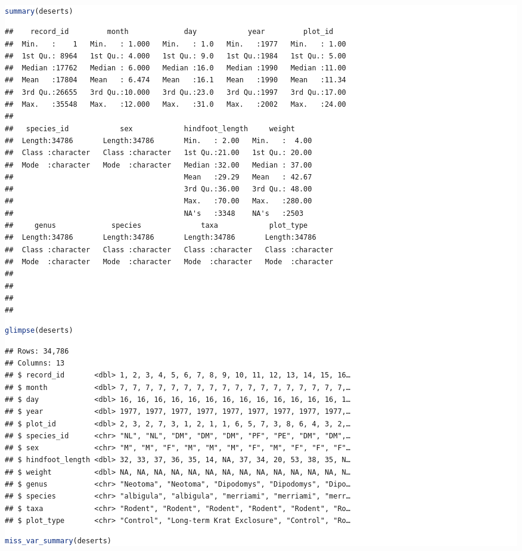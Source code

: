 ```r
summary(deserts)
```

```
##    record_id         month             day            year         plot_id     
##  Min.   :    1   Min.   : 1.000   Min.   : 1.0   Min.   :1977   Min.   : 1.00  
##  1st Qu.: 8964   1st Qu.: 4.000   1st Qu.: 9.0   1st Qu.:1984   1st Qu.: 5.00  
##  Median :17762   Median : 6.000   Median :16.0   Median :1990   Median :11.00  
##  Mean   :17804   Mean   : 6.474   Mean   :16.1   Mean   :1990   Mean   :11.34  
##  3rd Qu.:26655   3rd Qu.:10.000   3rd Qu.:23.0   3rd Qu.:1997   3rd Qu.:17.00  
##  Max.   :35548   Max.   :12.000   Max.   :31.0   Max.   :2002   Max.   :24.00  
##                                                                                
##   species_id            sex            hindfoot_length     weight      
##  Length:34786       Length:34786       Min.   : 2.00   Min.   :  4.00  
##  Class :character   Class :character   1st Qu.:21.00   1st Qu.: 20.00  
##  Mode  :character   Mode  :character   Median :32.00   Median : 37.00  
##                                        Mean   :29.29   Mean   : 42.67  
##                                        3rd Qu.:36.00   3rd Qu.: 48.00  
##                                        Max.   :70.00   Max.   :280.00  
##                                        NA's   :3348    NA's   :2503    
##     genus             species              taxa            plot_type        
##  Length:34786       Length:34786       Length:34786       Length:34786      
##  Class :character   Class :character   Class :character   Class :character  
##  Mode  :character   Mode  :character   Mode  :character   Mode  :character  
##                                                                             
##                                                                             
##                                                                             
## 
```

```r
glimpse(deserts)
```

```
## Rows: 34,786
## Columns: 13
## $ record_id       <dbl> 1, 2, 3, 4, 5, 6, 7, 8, 9, 10, 11, 12, 13, 14, 15, 16…
## $ month           <dbl> 7, 7, 7, 7, 7, 7, 7, 7, 7, 7, 7, 7, 7, 7, 7, 7, 7, 7,…
## $ day             <dbl> 16, 16, 16, 16, 16, 16, 16, 16, 16, 16, 16, 16, 16, 1…
## $ year            <dbl> 1977, 1977, 1977, 1977, 1977, 1977, 1977, 1977, 1977,…
## $ plot_id         <dbl> 2, 3, 2, 7, 3, 1, 2, 1, 1, 6, 5, 7, 3, 8, 6, 4, 3, 2,…
## $ species_id      <chr> "NL", "NL", "DM", "DM", "DM", "PF", "PE", "DM", "DM",…
## $ sex             <chr> "M", "M", "F", "M", "M", "M", "F", "M", "F", "F", "F"…
## $ hindfoot_length <dbl> 32, 33, 37, 36, 35, 14, NA, 37, 34, 20, 53, 38, 35, N…
## $ weight          <dbl> NA, NA, NA, NA, NA, NA, NA, NA, NA, NA, NA, NA, NA, N…
## $ genus           <chr> "Neotoma", "Neotoma", "Dipodomys", "Dipodomys", "Dipo…
## $ species         <chr> "albigula", "albigula", "merriami", "merriami", "merr…
## $ taxa            <chr> "Rodent", "Rodent", "Rodent", "Rodent", "Rodent", "Ro…
## $ plot_type       <chr> "Control", "Long-term Krat Exclosure", "Control", "Ro…
```

```r
miss_var_summary(deserts)
```
